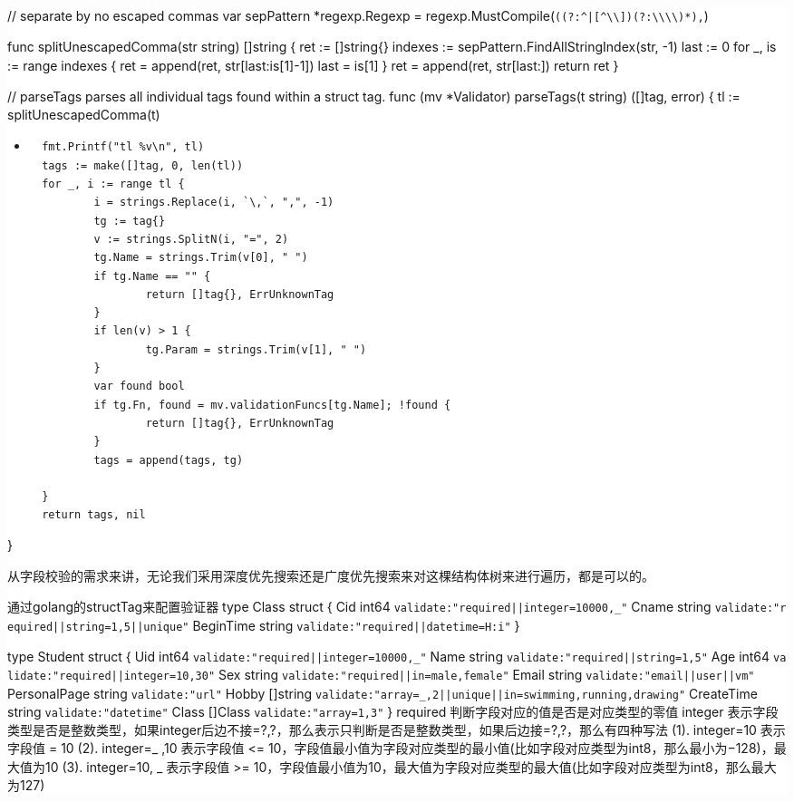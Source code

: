  // separate by no escaped commas
 var sepPattern *regexp.Regexp = regexp.MustCompile(`((?:^|[^\\])(?:\\\\)*),`)

 func splitUnescapedComma(str string) []string {
        ret := []string{}
        indexes := sepPattern.FindAllStringIndex(str, -1)
        last := 0
        for _, is := range indexes {
                ret = append(ret, str[last:is[1]-1])
                last = is[1]
        }
        ret = append(ret, str[last:])
        return ret
 }

 // parseTags parses all individual tags found within a struct tag.
 func (mv *Validator) parseTags(t string) ([]tag, error) {
        tl := splitUnescapedComma(t)
+       fmt.Printf("tl %v\n", tl)
        tags := make([]tag, 0, len(tl))
        for _, i := range tl {
                i = strings.Replace(i, `\,`, ",", -1)
                tg := tag{}
                v := strings.SplitN(i, "=", 2)
                tg.Name = strings.Trim(v[0], " ")
                if tg.Name == "" {
                        return []tag{}, ErrUnknownTag
                }
                if len(v) > 1 {
                        tg.Param = strings.Trim(v[1], " ")
                }
                var found bool
                if tg.Fn, found = mv.validationFuncs[tg.Name]; !found {
                        return []tag{}, ErrUnknownTag
                }
                tags = append(tags, tg)

        }
        return tags, nil
 }
 
从字段校验的需求来讲，无论我们采用深度优先搜索还是广度优先搜索来对这棵结构体树来进行遍历，都是可以的。


通过golang的structTag来配置验证器
type Class struct {
    Cid       int64  `validate:"required||integer=10000,_"`
    Cname     string `validate:"required||string=1,5||unique"`
    BeginTime string `validate:"required||datetime=H:i"`
}

type Student struct {
    Uid          int64    `validate:"required||integer=10000,_"`
    Name         string   `validate:"required||string=1,5"`
    Age          int64    `validate:"required||integer=10,30"`
    Sex          string   `validate:"required||in=male,female"`
    Email        string   `validate:"email||user||vm"`
    PersonalPage string   `validate:"url"`
    Hobby        []string `validate:"array=_,2||unique||in=swimming,running,drawing"`
    CreateTime   string   `validate:"datetime"`
    Class        []Class  `validate:"array=1,3"`
}
required 判断字段对应的值是否是对应类型的零值
integer 表示字段类型是否是整数类型，如果integer后边不接=?,?，那么表示只判断是否是整数类型，如果后边接=?,?，那么有四种写法
(1). integer=10 表示字段值 = 10
(2). integer=_ ,10 表示字段值 <= 10，字段值最小值为字段对应类型的最小值(比如字段对应类型为int8，那么最小为−128)，最大值为10
(3). integer=10, _ 表示字段值 >= 10，字段值最小值为10，最大值为字段对应类型的最大值(比如字段对应类型为int8，那么最大为127)